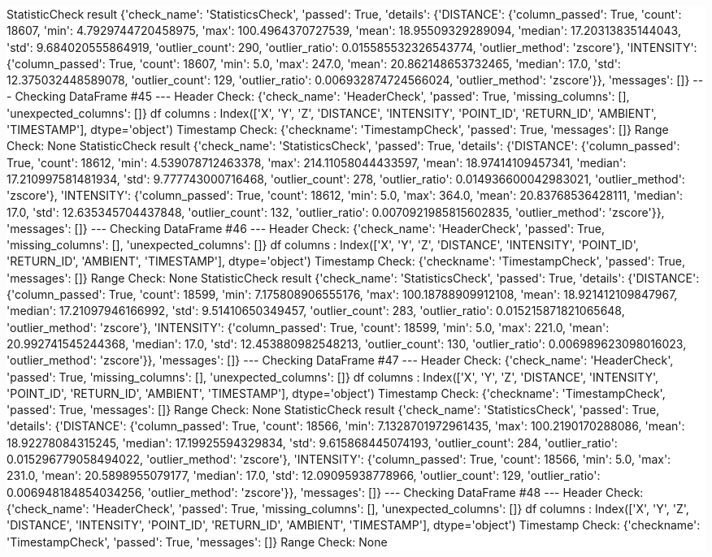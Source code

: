 StatisticCheck result {'check_name': 'StatisticsCheck', 'passed': True, 'details': {'DISTANCE': {'column_passed': True, 'count': 18607, 'min': 4.7929744720458975, 'max': 100.4964370727539, 'mean': 18.95509329289094, 'median': 17.20313835144043, 'std': 9.684020555864919, 'outlier_count': 290, 'outlier_ratio': 0.015585532326543774, 'outlier_method': 'zscore'}, 'INTENSITY': {'column_passed': True, 'count': 18607, 'min': 5.0, 'max': 247.0, 'mean': 20.862148653732465, 'median': 17.0, 'std': 12.375032448589078, 'outlier_count': 129, 'outlier_ratio': 0.006932874724566024, 'outlier_method': 'zscore'}}, 'messages': []}
--- Checking DataFrame #45 ---
Header Check: {'check_name': 'HeaderCheck', 'passed': True, 'missing_columns': [], 'unexpected_columns': []}
df columns : Index(['X', 'Y', 'Z', 'DISTANCE', 'INTENSITY', 'POINT_ID', 'RETURN_ID',
       'AMBIENT', 'TIMESTAMP'],
      dtype='object')
Timestamp Check: {'checkname': 'TimestampCheck', 'passed': True, 'messages': []}
Range Check: None
StatisticCheck result {'check_name': 'StatisticsCheck', 'passed': True, 'details': {'DISTANCE': {'column_passed': True, 'count': 18612, 'min': 4.539078712463378, 'max': 214.11058044433597, 'mean': 18.97414109457341, 'median': 17.210997581481934, 'std': 9.777743000716468, 'outlier_count': 278, 'outlier_ratio': 0.014936600042983021, 'outlier_method': 'zscore'}, 'INTENSITY': {'column_passed': True, 'count': 18612, 'min': 5.0, 'max': 364.0, 'mean': 20.83768536428111, 'median': 17.0, 'std': 12.635345704437848, 'outlier_count': 132, 'outlier_ratio': 0.0070921985815602835, 'outlier_method': 'zscore'}}, 'messages': []}
--- Checking DataFrame #46 ---
Header Check: {'check_name': 'HeaderCheck', 'passed': True, 'missing_columns': [], 'unexpected_columns': []}
df columns : Index(['X', 'Y', 'Z', 'DISTANCE', 'INTENSITY', 'POINT_ID', 'RETURN_ID',
       'AMBIENT', 'TIMESTAMP'],
      dtype='object')
Timestamp Check: {'checkname': 'TimestampCheck', 'passed': True, 'messages': []}
Range Check: None
StatisticCheck result {'check_name': 'StatisticsCheck', 'passed': True, 'details': {'DISTANCE': {'column_passed': True, 'count': 18599, 'min': 7.175808906555176, 'max': 100.18788909912108, 'mean': 18.921412109847967, 'median': 17.21097946166992, 'std': 9.51410650349457, 'outlier_count': 283, 'outlier_ratio': 0.015215871821065648, 'outlier_method': 'zscore'}, 'INTENSITY': {'column_passed': True, 'count': 18599, 'min': 5.0, 'max': 221.0, 'mean': 20.992741545244368, 'median': 17.0, 'std': 12.453880982548213, 'outlier_count': 130, 'outlier_ratio': 0.006989623098016023, 'outlier_method': 'zscore'}}, 'messages': []}
--- Checking DataFrame #47 ---
Header Check: {'check_name': 'HeaderCheck', 'passed': True, 'missing_columns': [], 'unexpected_columns': []}
df columns : Index(['X', 'Y', 'Z', 'DISTANCE', 'INTENSITY', 'POINT_ID', 'RETURN_ID',
       'AMBIENT', 'TIMESTAMP'],
      dtype='object')
Timestamp Check: {'checkname': 'TimestampCheck', 'passed': True, 'messages': []}
Range Check: None
StatisticCheck result {'check_name': 'StatisticsCheck', 'passed': True, 'details': {'DISTANCE': {'column_passed': True, 'count': 18566, 'min': 7.1328701972961435, 'max': 100.2190170288086, 'mean': 18.92278084315245, 'median': 17.19925594329834, 'std': 9.615868445074193, 'outlier_count': 284, 'outlier_ratio': 0.015296779058494022, 'outlier_method': 'zscore'}, 'INTENSITY': {'column_passed': True, 'count': 18566, 'min': 5.0, 'max': 231.0, 'mean': 20.5898955079177, 'median': 17.0, 'std': 12.09095938778966, 'outlier_count': 129, 'outlier_ratio': 0.006948184854034256, 'outlier_method': 'zscore'}}, 'messages': []}
--- Checking DataFrame #48 ---
Header Check: {'check_name': 'HeaderCheck', 'passed': True, 'missing_columns': [], 'unexpected_columns': []}
df columns : Index(['X', 'Y', 'Z', 'DISTANCE', 'INTENSITY', 'POINT_ID', 'RETURN_ID',
       'AMBIENT', 'TIMESTAMP'],
      dtype='object')
Timestamp Check: {'checkname': 'TimestampCheck', 'passed': True, 'messages': []}
Range Check: None